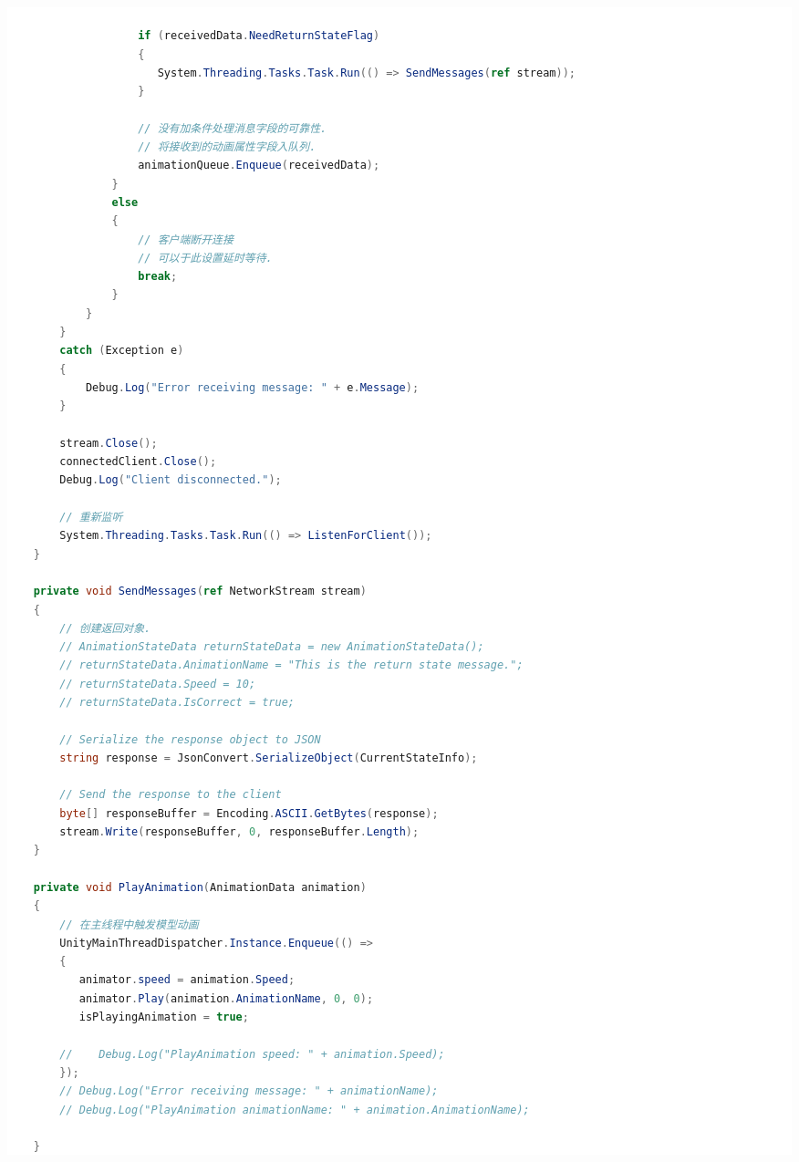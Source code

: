 ``` c# 

                    if (receivedData.NeedReturnStateFlag)
                    {
                       System.Threading.Tasks.Task.Run(() => SendMessages(ref stream));
                    }

                    // 没有加条件处理消息字段的可靠性.
                    // 将接收到的动画属性字段入队列.
                    animationQueue.Enqueue(receivedData);
                }
                else
                {
                    // 客户端断开连接
                    // 可以于此设置延时等待.
                    break;
                }
            }
        }
        catch (Exception e)
        {
            Debug.Log("Error receiving message: " + e.Message);
        }

        stream.Close();
        connectedClient.Close();
        Debug.Log("Client disconnected.");

        // 重新监听
        System.Threading.Tasks.Task.Run(() => ListenForClient());
    }

    private void SendMessages(ref NetworkStream stream) 
    {
        // 创建返回对象.
        // AnimationStateData returnStateData = new AnimationStateData();
        // returnStateData.AnimationName = "This is the return state message.";
        // returnStateData.Speed = 10;
        // returnStateData.IsCorrect = true;

        // Serialize the response object to JSON
        string response = JsonConvert.SerializeObject(CurrentStateInfo);

        // Send the response to the client
        byte[] responseBuffer = Encoding.ASCII.GetBytes(response);
        stream.Write(responseBuffer, 0, responseBuffer.Length);
    }

    private void PlayAnimation(AnimationData animation)
    {
        // 在主线程中触发模型动画
        UnityMainThreadDispatcher.Instance.Enqueue(() =>
        {
           animator.speed = animation.Speed;
           animator.Play(animation.AnimationName, 0, 0);
           isPlayingAnimation = true;

        //    Debug.Log("PlayAnimation speed: " + animation.Speed);
        });
        // Debug.Log("Error receiving message: " + animationName);
        // Debug.Log("PlayAnimation animationName: " + animation.AnimationName);

    }

```